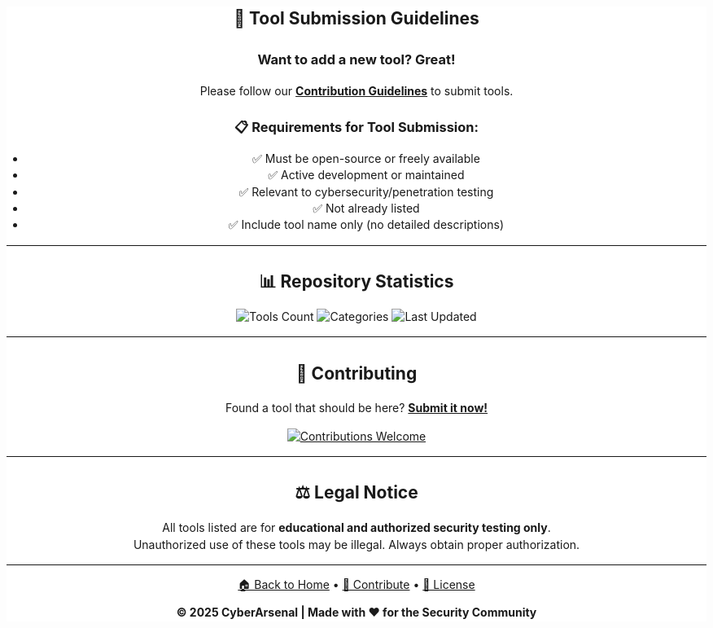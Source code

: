 
<div align="center">

## 🎯 **Tool Submission Guidelines**

### Want to add a new tool? Great!

Please follow our [**Contribution Guidelines**](./CONTRIBUTING.md) to submit tools.

### 📋 Requirements for Tool Submission:
- ✅ Must be open-source or freely available
- ✅ Active development or maintained
- ✅ Relevant to cybersecurity/penetration testing
- ✅ Not already listed
- ✅ Include tool name only (no detailed descriptions)

---

## 📊 Repository Statistics

![Tools Count](https://img.shields.io/badge/Total%20Tools-100+-brightgreen?style=for-the-badge)
![Categories](https://img.shields.io/badge/Categories-15+-blue?style=for-the-badge)
![Last Updated](https://img.shields.io/badge/Last%20Updated-October%202025-orange?style=for-the-badge)

---

## 🤝 Contributing

Found a tool that should be here? [**Submit it now!**](./CONTRIBUTING.md)

[![Contributions Welcome](https://img.shields.io/badge/Contributions-Welcome-brightgreen?style=for-the-badge)](./CONTRIBUTING.md)

---

## ⚖️ Legal Notice

All tools listed are for **educational and authorized security testing only**.  
Unauthorized use of these tools may be illegal. Always obtain proper authorization.

---

[🏠 Back to Home](./README.md) • [🤝 Contribute](./CONTRIBUTING.md) • [📜 License](./LICENSE)

**© 2025 CyberArsenal | Made with ❤️ for the Security Community**

</div>
